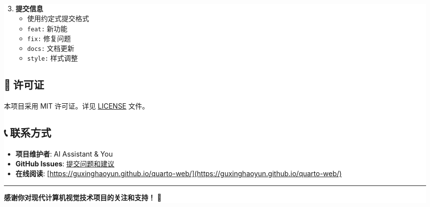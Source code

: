 3. **提交信息**
   - 使用约定式提交格式
   - `feat:` 新功能
   - `fix:` 修复问题
   - `docs:` 文档更新
   - `style:` 样式调整

## 📄 许可证

本项目采用 MIT 许可证。详见 [LICENSE](LICENSE) 文件。

## 📞 联系方式

- **项目维护者**: AI Assistant & You
- **GitHub Issues**: [提交问题和建议](https://github.com/guxinghaoyun/quarto-web/issues)
- **在线阅读**: [https://guxinghaoyun.github.io/quarto-web/](https://guxinghaoyun.github.io/quarto-web/)

---

**感谢你对现代计算机视觉技术项目的关注和支持！** 🎉
